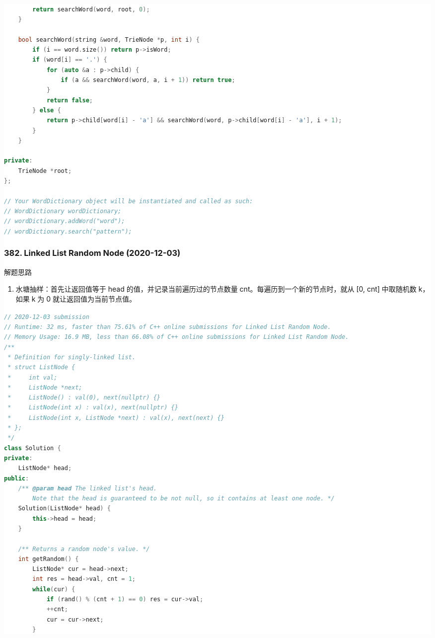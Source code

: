 ```C++
        return searchWord(word, root, 0);
    }

    bool searchWord(string &word, TrieNode *p, int i) {
        if (i == word.size()) return p->isWord;
        if (word[i] == '.') {
            for (auto &a : p->child) {
                if (a && searchWord(word, a, i + 1)) return true;
            }
            return false;
        } else {
            return p->child[word[i] - 'a'] && searchWord(word, p->child[word[i] - 'a'], i + 1);
        }
    }

private:
    TrieNode *root;
};

// Your WordDictionary object will be instantiated and called as such:
// WordDictionary wordDictionary;
// wordDictionary.addWord("word");
// wordDictionary.search("pattern");
```

### 382. Linked List Random Node (2020-12-03)

解题思路

1. 水塘抽样：首先让返回值等于 head 的值，并记录当前遍历过的节点数量 cnt。每遍历到一个新的节点时，就从 [0, cnt] 中取随机数 k，如果 k 为 0 就让返回值为当前节点值。

```C++
// 2020-12-03 submission
// Runtime: 32 ms, faster than 75.61% of C++ online submissions for Linked List Random Node.
// Memory Usage: 16.9 MB, less than 66.08% of C++ online submissions for Linked List Random Node.
/**
 * Definition for singly-linked list.
 * struct ListNode {
 *     int val;
 *     ListNode *next;
 *     ListNode() : val(0), next(nullptr) {}
 *     ListNode(int x) : val(x), next(nullptr) {}
 *     ListNode(int x, ListNode *next) : val(x), next(next) {}
 * };
 */
class Solution {
private:
    ListNode* head;
public:
    /** @param head The linked list's head.
        Note that the head is guaranteed to be not null, so it contains at least one node. */
    Solution(ListNode* head) {
        this->head = head;
    }

    /** Returns a random node's value. */
    int getRandom() {
        ListNode* cur = head->next;
        int res = head->val, cnt = 1;
        while(cur) {
            if (rand() % (cnt + 1) == 0) res = cur->val;
            ++cnt;
            cur = cur->next;
        }
```